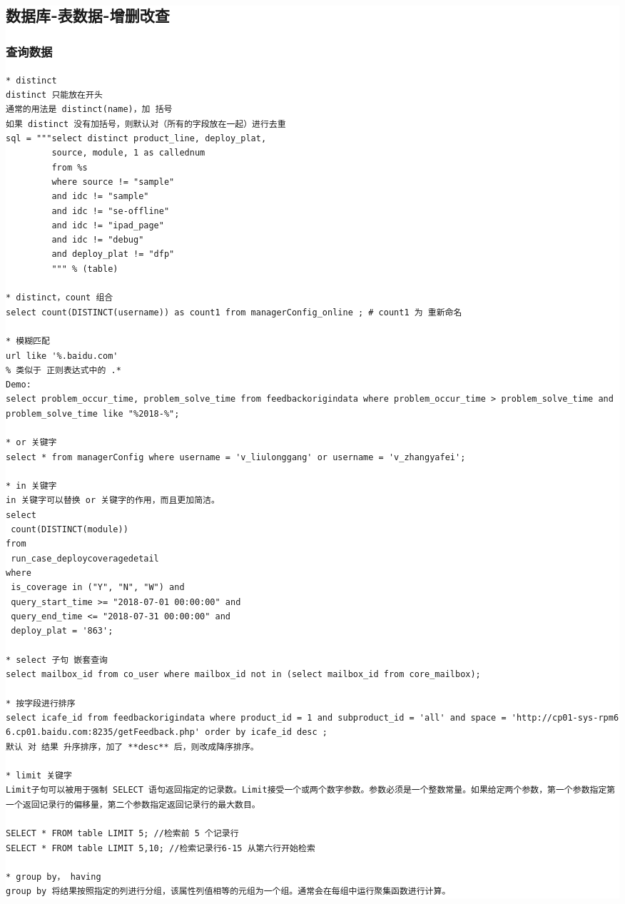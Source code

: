 ## 数据库-表数据-增删改查

### 查询数据

```text
* distinct
distinct 只能放在开头
通常的用法是 distinct(name)，加 括号
如果 distinct 没有加括号，则默认对（所有的字段放在一起）进行去重
sql = """select distinct product_line, deploy_plat,
         source, module, 1 as callednum
         from %s
         where source != "sample"
         and idc != "sample"
         and idc != "se-offline"
         and idc != "ipad_page"
         and idc != "debug"
         and deploy_plat != "dfp"
         """ % (table)

* distinct，count 组合
select count(DISTINCT(username)) as count1 from managerConfig_online ; # count1 为 重新命名

* 模糊匹配
url like '%.baidu.com'
% 类似于 正则表达式中的 .*
Demo:
select problem_occur_time, problem_solve_time from feedbackorigindata where problem_occur_time > problem_solve_time and problem_solve_time like "%2018-%";

* or 关键字
select * from managerConfig where username = 'v_liulonggang' or username = 'v_zhangyafei';

* in 关键字
in 关键字可以替换 or 关键字的作用，而且更加简洁。
select 
 count(DISTINCT(module)) 
from 
 run_case_deploycoveragedetail 
where 
 is_coverage in ("Y", "N", "W") and 
 query_start_time >= "2018-07-01 00:00:00" and 
 query_end_time <= "2018-07-31 00:00:00" and 
 deploy_plat = '863';

* select 子句 嵌套查询
select mailbox_id from co_user where mailbox_id not in (select mailbox_id from core_mailbox);

* 按字段进行排序
select icafe_id from feedbackorigindata where product_id = 1 and subproduct_id = 'all' and space = 'http://cp01-sys-rpm66.cp01.baidu.com:8235/getFeedback.php' order by icafe_id desc ;
默认 对 结果 升序排序，加了 **desc** 后，则改成降序排序。

* limit 关键字
Limit子句可以被用于强制 SELECT 语句返回指定的记录数。Limit接受一个或两个数字参数。参数必须是一个整数常量。如果给定两个参数，第一个参数指定第一个返回记录行的偏移量，第二个参数指定返回记录行的最大数目。

SELECT * FROM table LIMIT 5; //检索前 5 个记录行
SELECT * FROM table LIMIT 5,10; //检索记录行6-15 从第六行开始检索

* group by， having
group by 将结果按照指定的列进行分组，该属性列值相等的元组为一个组。通常会在每组中运行聚集函数进行计算。
```